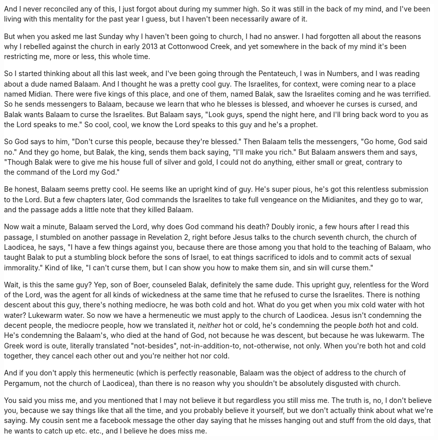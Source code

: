 And I never reconciled any of this, I just forgot about during my summer high. So it was still in the back of my mind, and I've been living with this mentality for the past year I guess, but I haven't been necessarily aware of it.

But when you asked me last Sunday why I haven't been going to church, I had no answer. I had forgotten all about the reasons why I rebelled against the church in early 2013 at Cottonwood Creek, and yet somewhere in the back of my mind it's been restricting me, more or less, this whole time.

So I started thinking about all this last week, and I've been going through the Pentateuch, I was in Numbers, and I was reading about a dude named Balaam. And I thought he was a pretty cool guy. The Israelites, for context, were coming near to a place named Midian. There were five kings of this place, and one of them, named Balak, saw the Israelites coming and he was terrified. So he sends messengers to Balaam, because we learn that who he blesses is blessed, and whoever he curses is cursed, and Balak wants Balaam to curse the Israelites. But Balaam says, "Look guys, spend the night here, and I'll bring back word to you as the Lord speaks to me." So cool, cool, we know the Lord speaks to this guy and he's a prophet.

So God says to him, "Don't curse this people, because they're blessed." Then Balaam tells the messengers, "Go home, God said no." And they go home, but Balak, the king, sends them back saying, "I'll make you rich." But Balaam answers them and says, "Though Balak were to give me his house full of silver and gold, I could not do anything, either small or great, contrary to the command of the Lord my God."

Be honest, Balaam seems pretty cool. He seems like an upright kind of guy. He's super pious, he's got this relentless submission to the Lord. But a few chapters later, God commands the Israelites to take full vengeance on the Midianites, and they go to war, and the passage adds a little note that they killed Balaam.

Now wait a minute, Balaam served the Lord, why does God command his death? Doubly ironic, a few hours after I read this passage, I stumbled on another passage in Revelation 2, right before Jesus talks to the church seventh church, the church of Laodicea, he says, "I have a few things against you, because there are those among you that hold to the teaching of Balaam, who taught Balak to put a stumbling block before the sons of Israel, to eat things sacrificed to idols and to commit acts of sexual immorality." Kind of like, "I can't curse them, but I can show you how to make them sin, and sin will curse them."

Wait, is this the same guy? Yep, son of Boer, counseled Balak, definitely the same dude. This upright guy, relentless for the Word of the Lord, was the agent for all kinds of wickedness at the same time that he refused to curse the Israelites. There is nothing descent about this guy, there's nothing mediocre, he was both cold and hot. What do you get when you mix cold water with hot water? Lukewarm water. So now we have a hermeneutic we must apply to the church of Laodicea. Jesus isn't condemning the decent people, the mediocre people, how we translated it, _neither_ hot or cold, he's condemning the people _both_ hot and cold. He's condemning the Balaam's, who died at the hand of God, not because he was descent, but because he was lukewarm. The Greek word is oute, literally translated "not-besides", not-in-addition-to, not-otherwise, not only. When you're both hot and cold together, they cancel each other out and you're neither hot nor cold.

And if you don't apply this hermeneutic (which is perfectly reasonable, Balaam was the object of address to the church of Pergamum, not the church of Laodicea), than there is no reason why you shouldn't be absolutely disgusted with church.

You said you miss me, and you mentioned that I may not believe it but regardless you still miss me. The truth is, no, I don't believe you, because we say things like that all the time, and you probably believe it yourself, but we don't actually think about what we're saying. My cousin sent me a facebook message the other day saying that he misses hanging out and stuff from the old days, that he wants to catch up etc. etc., and I believe he does miss me.
